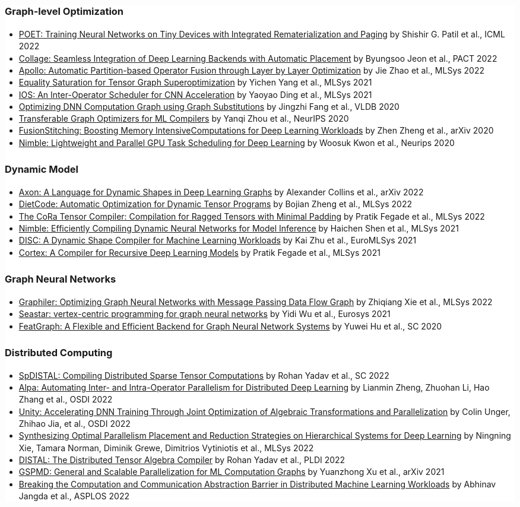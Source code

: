 ### Graph-level Optimization
- [POET: Training Neural Networks on Tiny Devices with Integrated Rematerialization and Paging](https://arxiv.org/abs/2207.07697) by Shishir G. Patil et al., ICML 2022
- [Collage: Seamless Integration of Deep Learning Backends with Automatic Placement](https://arxiv.org/abs/2111.00655) by Byungsoo Jeon et al., PACT 2022
- [Apollo: Automatic Partition-based Operator Fusion through Layer by Layer Optimization](https://proceedings.mlsys.org/paper/2022/hash/069059b7ef840f0c74a814ec9237b6ec-Abstract.html) by Jie Zhao et al., MLSys 2022
- [Equality Saturation for Tensor Graph Superoptimization](https://arxiv.org/abs/2101.01332) by Yichen Yang et al., MLSys 2021
- [IOS: An Inter-Operator Scheduler for CNN Acceleration](https://arxiv.org/abs/2011.01302) by Yaoyao Ding et al., MLSys 2021
- [Optimizing DNN Computation Graph using Graph Substitutions](https://dl.acm.org/doi/10.14778/3407790.3407857) by Jingzhi Fang et al., VLDB 2020
- [Transferable Graph Optimizers for ML Compilers](https://papers.nips.cc/paper/2020/hash/9f29450d2eb58feb555078bdefe28aa5-Abstract.html) by Yanqi Zhou et al., NeurIPS 2020
- [FusionStitching: Boosting Memory IntensiveComputations for Deep Learning Workloads](https://arxiv.org/abs/2009.10924) by Zhen Zheng et al., arXiv 2020
- [Nimble: Lightweight and Parallel GPU Task Scheduling for Deep Learning](https://proceedings.neurips.cc/paper/2020/hash/5f0ad4db43d8723d18169b2e4817a160-Abstract.html) by Woosuk Kwon et al., Neurips 2020

### Dynamic Model
- [Axon: A Language for Dynamic Shapes in Deep Learning Graphs](https://arxiv.org/abs/2210.02374) by Alexander Collins et al., arXiv 2022
- [DietCode: Automatic Optimization for Dynamic Tensor Programs](https://proceedings.mlsys.org/paper/2022/hash/fa7cdfad1a5aaf8370ebeda47a1ff1c3-Abstract.html) by Bojian Zheng et al., MLSys 2022
- [The CoRa Tensor Compiler: Compilation for Ragged Tensors with Minimal Padding](https://arxiv.org/abs/2110.10221) by Pratik Fegade et al., MLSys 2022
- [Nimble: Efficiently Compiling Dynamic Neural Networks for Model Inference](https://arxiv.org/abs/2006.03031) by Haichen Shen et al., MLSys 2021
- [DISC: A Dynamic Shape Compiler for Machine Learning Workloads](https://arxiv.org/abs/2103.05288) by Kai Zhu et al., EuroMLSys 2021
- [Cortex: A Compiler for Recursive Deep Learning Models](https://arxiv.org/abs/2011.01383) by Pratik Fegade et al., MLSys 2021

### Graph Neural Networks
- [Graphiler: Optimizing Graph Neural Networks with Message Passing Data Flow Graph](https://proceedings.mlsys.org/paper/2022/hash/a87ff679a2f3e71d9181a67b7542122c-Abstract.html) by Zhiqiang Xie et al., MLSys 2022
- [Seastar: vertex-centric programming for graph neural networks](https://dl.acm.org/doi/10.1145/3447786.3456247) by Yidi Wu et al., Eurosys 2021 
- [FeatGraph: A Flexible and Efficient Backend for Graph Neural Network Systems](https://arxiv.org/abs/2008.11359) by Yuwei Hu et al., SC 2020

### Distributed Computing
- [SpDISTAL: Compiling Distributed Sparse Tensor Computations](https://arxiv.org/abs/2207.13901) by Rohan Yadav et al., SC 2022
- [Alpa: Automating Inter- and Intra-Operator Parallelism for Distributed Deep Learning](https://arxiv.org/abs/2201.12023) by Lianmin Zheng, Zhuohan Li, Hao Zhang et al., OSDI 2022
- [Unity: Accelerating DNN Training Through Joint Optimization of Algebraic Transformations and Parallelization](https://www.usenix.org/conference/osdi22/presentation/unger) by Colin Unger, Zhihao Jia, et al., OSDI 2022
- [Synthesizing Optimal Parallelism Placement and Reduction Strategies on Hierarchical Systems for Deep Learning](https://arxiv.org/abs/2110.10548) by Ningning Xie, Tamara Norman, Diminik Grewe, Dimitrios Vytiniotis et al., MLSys 2022
- [DISTAL: The Distributed Tensor Algebra Compiler](https://arxiv.org/abs/2203.08069) by Rohan Yadav et al., PLDI 2022
- [GSPMD: General and Scalable Parallelization for ML Computation Graphs](https://arxiv.org/abs/2105.04663) by Yuanzhong Xu et al., arXiv 2021
- [Breaking the Computation and Communication Abstraction Barrier in Distributed Machine Learning Workloads](https://arxiv.org/abs/2105.05720) by Abhinav Jangda et al., ASPLOS 2022
